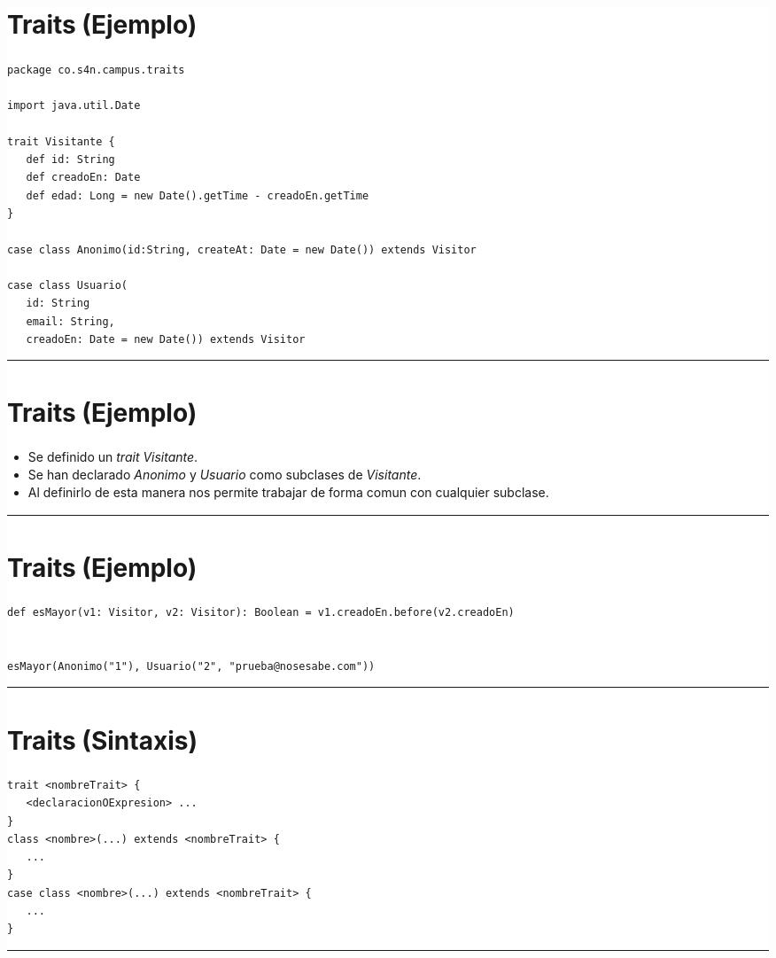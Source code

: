 # Traits (Ejemplo)

```{.scala}
package co.s4n.campus.traits

import java.util.Date

trait Visitante {
   def id: String
   def creadoEn: Date
   def edad: Long = new Date().getTime - creadoEn.getTime
}

case class Anonimo(id:String, createAt: Date = new Date()) extends Visitor

case class Usuario(
   id: String
   email: String,
   creadoEn: Date = new Date()) extends Visitor
```

--- 

# Traits (Ejemplo)

* Se definido un *trait* *Visitante*.
* Se han declarado *Anonimo* y *Usuario* como subclases de *Visitante*.
* Al definirlo de esta manera nos permite trabajar de forma comun con cualquier subclase.

---

# Traits (Ejemplo)

```{.scala}
def esMayor(v1: Visitor, v2: Visitor): Boolean = v1.creadoEn.before(v2.creadoEn)


esMayor(Anonimo("1"), Usuario("2", "prueba@nosesabe.com"))
```

---

# Traits (Sintaxis)

```{.scala}
trait <nombreTrait> {
   <declaracionOExpresion> ...
}
class <nombre>(...) extends <nombreTrait> {
   ...
}
case class <nombre>(...) extends <nombreTrait> {
   ...
}

```

---